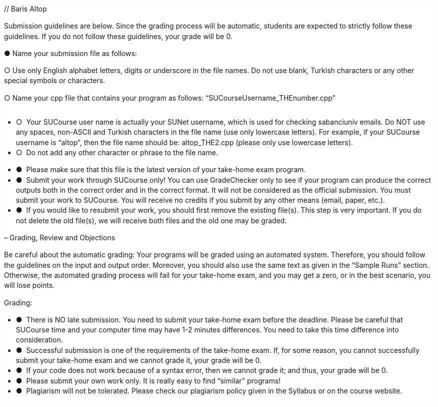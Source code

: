 // Baris Altop

Submission guidelines are below. Since the grading process will be automatic, students are expected to strictly follow these guidelines. If you do not follow these guidelines, your grade will be 0.

● Name your submission file as follows:

○ Use only English alphabet letters, digits or underscore in the file names. Do not use blank, Turkish characters or any other special symbols or characters.

○ Name your cpp file that contains your program as follows: “SUCourseUsername_THEnumber.cpp”

</div>
</div>
</div>
</div>
<div class="page" title="Page 7">
<div class="section">
<div class="layoutArea">
<div class="column">
<ul>
<li>○ &nbsp;Your SUCourse user name is actually your SUNet username, which is used for checking sabanciuniv emails. Do NOT use any spaces, non-ASCII and Turkish characters in the file name (use only lowercase letters). For example, if your SUCourse username is “altop”, then the file name should be: altop_THE2.cpp (please only use lowercase letters).</li>
<li>○ &nbsp;Do not add any other character or phrase to the file name.</li>
</ul>
<ul>
<li>● &nbsp;Please make sure that this file is the latest version of your take-home
exam program.
</li>
<li>● &nbsp;Submit your work through SUCourse only! You can use GradeChecker only to see if your program can produce the correct outputs both in the correct order and in the correct format. It will not be considered as the official submission. You must submit your work to SUCourse. You will receive no credits if you submit by any other means (email, paper, etc.).</li>
<li>● &nbsp;If you would like to resubmit your work, you should first remove the existing file(s). This step is very important. If you do not delete the old file(s), we will receive both files and the old one may be graded.</li>
</ul>
– Grading, Review and Objections

Be careful about the automatic grading: Your programs will be graded using an automated system. Therefore, you should follow the guidelines on the input and output order. Moreover, you should also use the same text as given in the “Sample Runs” section. Otherwise, the automated grading process will fail for your take-home exam, and you may get a zero, or in the best scenario, you will lose points.

Grading:

<ul>
<li>● &nbsp;There is NO late submission. You need to submit your take-home exam before the deadline. Please be careful that SUCourse time and your computer time may have 1-2 minutes differences. You need to take this time difference into consideration.</li>
<li>● &nbsp;Successful submission is one of the requirements of the take-home exam. If, for some reason, you cannot successfully submit your take-home exam and we cannot grade it, your grade will be 0.</li>
<li>● &nbsp;If your code does not work because of a syntax error, then we cannot grade it; and thus, your grade will be 0.</li>
<li>● &nbsp;Please submit your own work only. It is really easy to find “similar” programs!</li>
<li>● &nbsp;Plagiarism will not be tolerated. Please check our plagiarism policy given in the Syllabus or on the course website.</li>
</ul>
</div>
</div>
</div>
</div>
